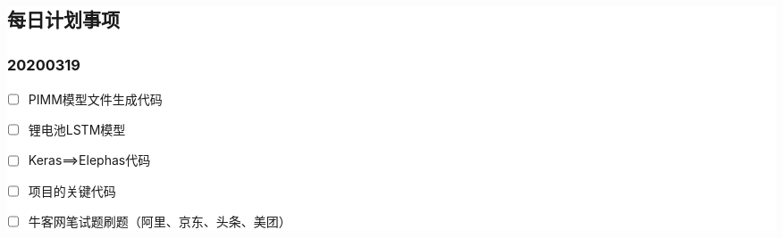 

## 每日计划事项

### 20200319

- [ ] PIMM模型文件生成代码
- [ ] 锂电池LSTM模型
- [ ] Keras==>Elephas代码
- [ ] 项目的关键代码
- [ ] 牛客网笔试题刷题（阿里、京东、头条、美团）

